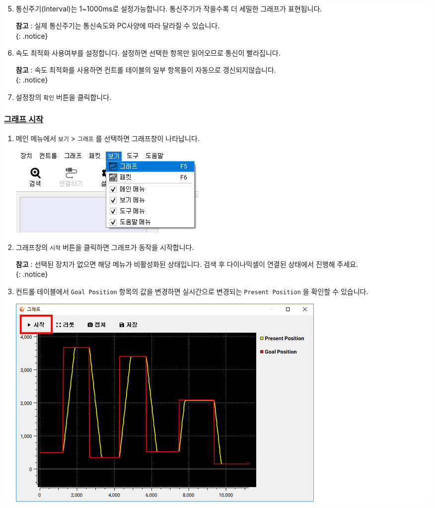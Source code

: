 5. 통신주기(Interval)는 1~1000ms로 설정가능합니다. 통신주기가 작을수록 더 세밀한 그래프가 표현됩니다.

    **참고** : 실제 통신주기는 통신속도와 PC사양에 따라 달라질 수 있습니다.  
    {: .notice}  

6. 속도 최적화 사용여부를 설정합니다. 설정하면 선택한 항목만 읽어오므로 통신이 빨라집니다.

    **참고** : 속도 최적화를 사용하면 컨트롤 테이블의 일부 항목들이 자동으로 갱신되지않습니다.  
    {: .notice}  

7. 설정창의 `확인` 버튼을 클릭합니다.

### [그래프 시작](#그래프-시작)

1. 메인 메뉴에서 `보기` > `그래프` 를 선택하면 그래프창이 나타납니다.

    ![](/assets/images/sw/dynamixel/wizard2/wizard2_013_kr.png)

3. 그래프창의 `시작` 버튼을 클릭하면 그래프가 동작을 시작합니다.

    **참고** : 선택된 장치가 없으면 해당 메뉴가 비활성화된 상태입니다. 검색 후 다이나믹셀이 연결된 상태에서 진행해 주세요.  
    {: .notice}

3. 컨트롤 테이블에서 `Goal Position` 항목의 값을 변경하면 실시간으로 변경되는 `Present Position` 을 확인할 수 있습니다.

    ![](/assets/images/sw/dynamixel/wizard2/wizard2_graph_004_kr.png)
